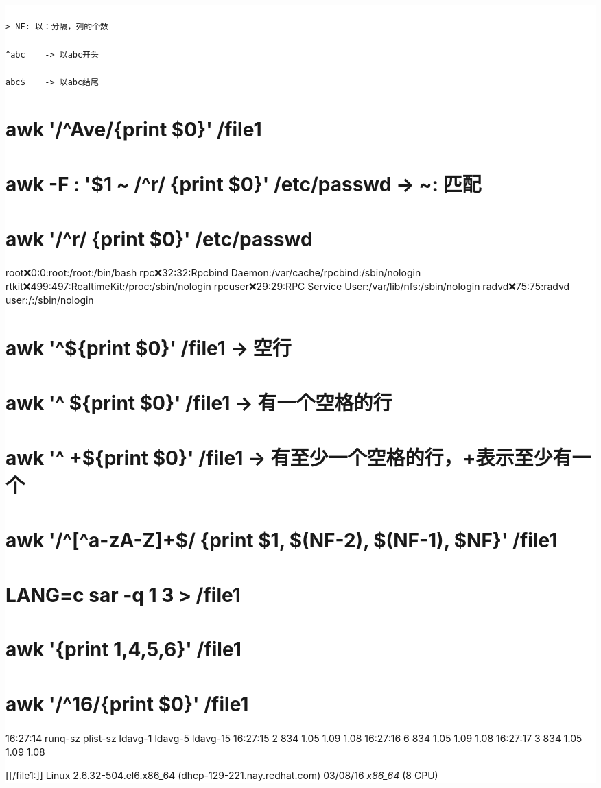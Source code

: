 ```

> NF: 以：分隔，列的个数

^abc	-> 以abc开头

abc$	-> 以abc结尾

```
# awk '/^Ave/{print $0}' /file1
# awk -F : '$1 ~ /^r/ {print $0}' /etc/passwd	-> ~: 匹配
# awk '/^r/ {print $0}' /etc/passwd
root:x:0:0:root:/root:/bin/bash
rpc:x:32:32:Rpcbind Daemon:/var/cache/rpcbind:/sbin/nologin
rtkit:x:499:497:RealtimeKit:/proc:/sbin/nologin
rpcuser:x:29:29:RPC Service User:/var/lib/nfs:/sbin/nologin
radvd:x:75:75:radvd user:/:/sbin/nologin
```

```
# awk '^${print $0}' /file1	-> 空行
# awk '^ ${print $0}' /file1	-> 有一个空格的行
# awk '^ +${print $0}' /file1	-> 有至少一个空格的行，+表示至少有一个
# awk '/^[^a-zA-Z]+$/ {print $1, $(NF-2), $(NF-1), $NF}' /file1
```

```
# LANG=c sar -q 1 3 > /file1
# awk '{print $1,$4,$5,$6}' /file1
# awk '/^16/{print $0}' /file1
16:27:14      runq-sz  plist-sz   ldavg-1   ldavg-5  ldavg-15
16:27:15            2       834      1.05      1.09      1.08
16:27:16            6       834      1.05      1.09      1.08
16:27:17            3       834      1.05      1.09      1.08

[[/file1:]]
Linux 2.6.32-504.el6.x86_64 (dhcp-129-221.nay.redhat.com)       03/08/16
_x86_64_        (8 CPU)
